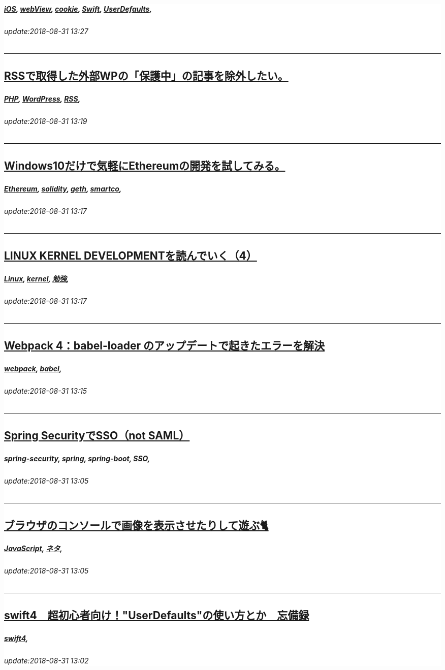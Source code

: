 ##### [iOS](https://qiita.com/tags/iOS), [webView](https://qiita.com/tags/webView), [cookie](https://qiita.com/tags/cookie), [Swift](https://qiita.com/tags/Swift), [UserDefaults](https://qiita.com/tags/UserDefaults), 
###### update:2018-08-31 13:27
---
## [RSSで取得した外部WPの「保護中」の記事を除外したい。](https://qiita.com/ishi05/items/0d17306a09b8f9444962)
##### [PHP](https://qiita.com/tags/PHP), [WordPress](https://qiita.com/tags/WordPress), [RSS](https://qiita.com/tags/RSS), 
###### update:2018-08-31 13:19
---
## [Windows10だけで気軽にEthereumの開発を試してみる。](https://qiita.com/sonyama523/items/b3165891b7b6cda45417)
##### [Ethereum](https://qiita.com/tags/Ethereum), [solidity](https://qiita.com/tags/solidity), [geth](https://qiita.com/tags/geth), [smartco](https://qiita.com/tags/smartco), 
###### update:2018-08-31 13:17
---
## [LINUX KERNEL DEVELOPMENTを読んでいく（4）](https://qiita.com/daisukeokaoss/items/6692c2778d57451ff09d)
##### [Linux](https://qiita.com/tags/Linux), [kernel](https://qiita.com/tags/kernel), [勉強](https://qiita.com/tags/勉強), 
###### update:2018-08-31 13:17
---
## [Webpack 4：babel-loader のアップデートで起きたエラーを解決](https://qiita.com/oreo3@github/items/b383c57949e0f117cbea)
##### [webpack](https://qiita.com/tags/webpack), [babel](https://qiita.com/tags/babel), 
###### update:2018-08-31 13:15
---
## [Spring SecurityでSSO（not SAML）](https://qiita.com/d-yosh/items/34040e77dcd663fc9e7f)
##### [spring-security](https://qiita.com/tags/spring-security), [spring](https://qiita.com/tags/spring), [spring-boot](https://qiita.com/tags/spring-boot), [SSO](https://qiita.com/tags/SSO), 
###### update:2018-08-31 13:05
---
## [ブラウザのコンソールで画像を表示させたりして遊ぶ🐈](https://qiita.com/redshoga/items/092847c8fa29b9d62d55)
##### [JavaScript](https://qiita.com/tags/JavaScript), [ネタ](https://qiita.com/tags/ネタ), 
###### update:2018-08-31 13:05
---
## [swift4　超初心者向け！"UserDefaults"の使い方とか　忘備録](https://qiita.com/ryomaDsakamoto/items/6c25d8c39c1fe6cf3d7a)
##### [swift4](https://qiita.com/tags/swift4), 
###### update:2018-08-31 13:02